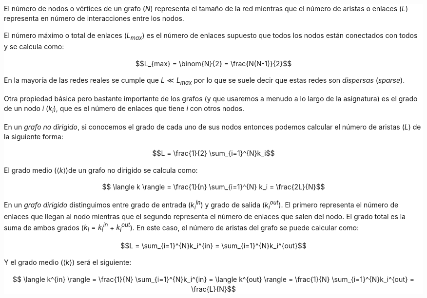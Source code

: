 El número de nodos o vértices de un grafo ($N$) representa el tamaño de la red mientras que el número de aristas o enlaces ($L$) representa en número de interacciones entre los nodos.

El número máximo o total de enlaces ($L_{max}$) es el número de enlaces supuesto que todos los nodos están conectados con todos y se calcula como:

$$L_{max} = \binom{N}{2} = \frac{N(N-1)}{2}$$

En la mayoría de las redes reales se cumple que $L \ll L_{max}$ por lo que se suele decir que estas redes son *dispersas* (_sparse_).

Otra propiedad básica pero bastante importante de los grafos (y que usaremos a menudo a lo largo de la asignatura) es el grado de un nodo $i$ ($k_i$), que es el número de enlaces que tiene $i$ con otros nodos.

En un _grafo no dirigido_, si conocemos el grado de cada uno de sus nodos entonces podemos calcular el número de aristas ($L$) de la siguiente forma:

$$L = \frac{1}{2} \sum_{i=1}^{N}k_i$$

El grado medio ($\langle k \rangle$)de un grafo no dirigido se calcula como:

$$ \langle k \rangle = \frac{1}{n} \sum_{i=1}^{N} k_i = \frac{2L}{N}$$

En un _grafo dirigido_ distinguimos entre grado de entrada ($k_i^{in}$) y grado de salida ($k_i^{out}$). El primero representa el número de enlaces que llegan al nodo mientras que el segundo representa el número de enlaces que salen del nodo. El grado total es la suma de ambos grados ($k_i = k_i^{in}$ + $k_i^{out}$). En este caso, el número de aristas del grafo se puede calcular como:

$$L = \sum_{i=1}^{N}k_i^{in} = \sum_{i=1}^{N}k_i^{out}$$

Y el grado medio ($\langle k \rangle$) será el siguiente:

$$ \langle k^{in} \rangle = \frac{1}{N} \sum_{i=1}^{N}k_i^{in} = \langle k^{out} \rangle = \frac{1}{N} \sum_{i=1}^{N}k_i^{out} = \frac{L}{N}$$


